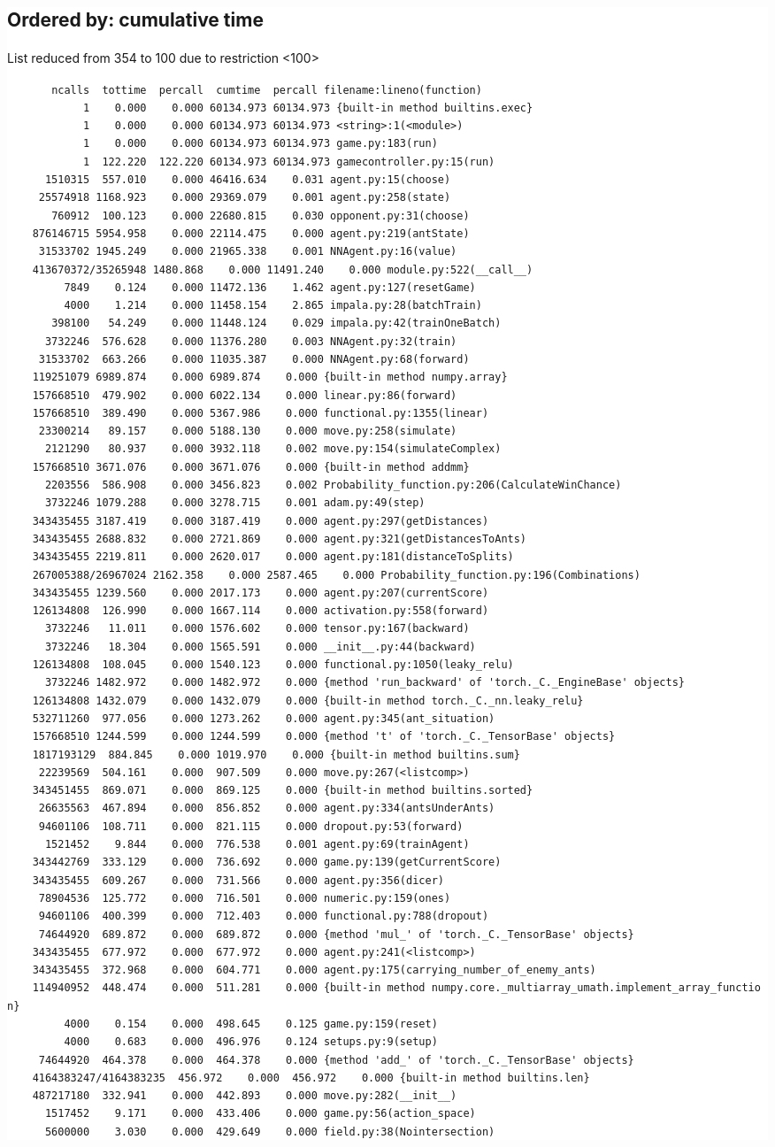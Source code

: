 ##    Ordered by: cumulative time
   List reduced from 354 to 100 due to restriction <100>

           ncalls  tottime  percall  cumtime  percall filename:lineno(function)
                1    0.000    0.000 60134.973 60134.973 {built-in method builtins.exec}
                1    0.000    0.000 60134.973 60134.973 <string>:1(<module>)
                1    0.000    0.000 60134.973 60134.973 game.py:183(run)
                1  122.220  122.220 60134.973 60134.973 gamecontroller.py:15(run)
          1510315  557.010    0.000 46416.634    0.031 agent.py:15(choose)
         25574918 1168.923    0.000 29369.079    0.001 agent.py:258(state)
           760912  100.123    0.000 22680.815    0.030 opponent.py:31(choose)
        876146715 5954.958    0.000 22114.475    0.000 agent.py:219(antState)
         31533702 1945.249    0.000 21965.338    0.001 NNAgent.py:16(value)
        413670372/35265948 1480.868    0.000 11491.240    0.000 module.py:522(__call__)
             7849    0.124    0.000 11472.136    1.462 agent.py:127(resetGame)
             4000    1.214    0.000 11458.154    2.865 impala.py:28(batchTrain)
           398100   54.249    0.000 11448.124    0.029 impala.py:42(trainOneBatch)
          3732246  576.628    0.000 11376.280    0.003 NNAgent.py:32(train)
         31533702  663.266    0.000 11035.387    0.000 NNAgent.py:68(forward)
        119251079 6989.874    0.000 6989.874    0.000 {built-in method numpy.array}
        157668510  479.902    0.000 6022.134    0.000 linear.py:86(forward)
        157668510  389.490    0.000 5367.986    0.000 functional.py:1355(linear)
         23300214   89.157    0.000 5188.130    0.000 move.py:258(simulate)
          2121290   80.937    0.000 3932.118    0.002 move.py:154(simulateComplex)
        157668510 3671.076    0.000 3671.076    0.000 {built-in method addmm}
          2203556  586.908    0.000 3456.823    0.002 Probability_function.py:206(CalculateWinChance)
          3732246 1079.288    0.000 3278.715    0.001 adam.py:49(step)
        343435455 3187.419    0.000 3187.419    0.000 agent.py:297(getDistances)
        343435455 2688.832    0.000 2721.869    0.000 agent.py:321(getDistancesToAnts)
        343435455 2219.811    0.000 2620.017    0.000 agent.py:181(distanceToSplits)
        267005388/26967024 2162.358    0.000 2587.465    0.000 Probability_function.py:196(Combinations)
        343435455 1239.560    0.000 2017.173    0.000 agent.py:207(currentScore)
        126134808  126.990    0.000 1667.114    0.000 activation.py:558(forward)
          3732246   11.011    0.000 1576.602    0.000 tensor.py:167(backward)
          3732246   18.304    0.000 1565.591    0.000 __init__.py:44(backward)
        126134808  108.045    0.000 1540.123    0.000 functional.py:1050(leaky_relu)
          3732246 1482.972    0.000 1482.972    0.000 {method 'run_backward' of 'torch._C._EngineBase' objects}
        126134808 1432.079    0.000 1432.079    0.000 {built-in method torch._C._nn.leaky_relu}
        532711260  977.056    0.000 1273.262    0.000 agent.py:345(ant_situation)
        157668510 1244.599    0.000 1244.599    0.000 {method 't' of 'torch._C._TensorBase' objects}
        1817193129  884.845    0.000 1019.970    0.000 {built-in method builtins.sum}
         22239569  504.161    0.000  907.509    0.000 move.py:267(<listcomp>)
        343451455  869.071    0.000  869.125    0.000 {built-in method builtins.sorted}
         26635563  467.894    0.000  856.852    0.000 agent.py:334(antsUnderAnts)
         94601106  108.711    0.000  821.115    0.000 dropout.py:53(forward)
          1521452    9.844    0.000  776.538    0.001 agent.py:69(trainAgent)
        343442769  333.129    0.000  736.692    0.000 game.py:139(getCurrentScore)
        343435455  609.267    0.000  731.566    0.000 agent.py:356(dicer)
         78904536  125.772    0.000  716.501    0.000 numeric.py:159(ones)
         94601106  400.399    0.000  712.403    0.000 functional.py:788(dropout)
         74644920  689.872    0.000  689.872    0.000 {method 'mul_' of 'torch._C._TensorBase' objects}
        343435455  677.972    0.000  677.972    0.000 agent.py:241(<listcomp>)
        343435455  372.968    0.000  604.771    0.000 agent.py:175(carrying_number_of_enemy_ants)
        114940952  448.474    0.000  511.281    0.000 {built-in method numpy.core._multiarray_umath.implement_array_function}
             4000    0.154    0.000  498.645    0.125 game.py:159(reset)
             4000    0.683    0.000  496.976    0.124 setups.py:9(setup)
         74644920  464.378    0.000  464.378    0.000 {method 'add_' of 'torch._C._TensorBase' objects}
        4164383247/4164383235  456.972    0.000  456.972    0.000 {built-in method builtins.len}
        487217180  332.941    0.000  442.893    0.000 move.py:282(__init__)
          1517452    9.171    0.000  433.406    0.000 game.py:56(action_space)
          5600000    3.030    0.000  429.649    0.000 field.py:38(Nointersection)